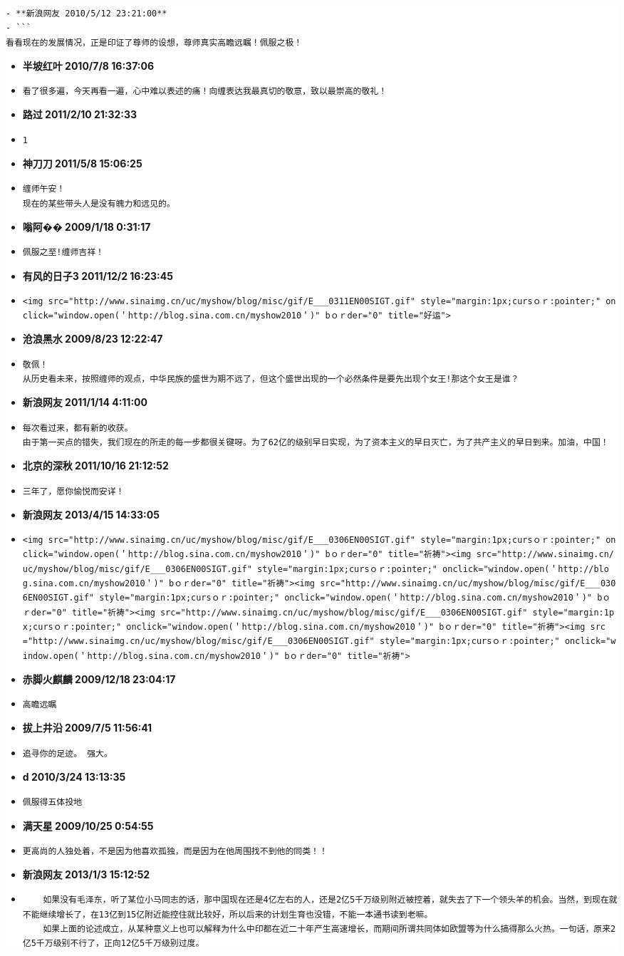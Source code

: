   ```
- **新浪网友 2010/5/12 23:21:00**
- ```
  看看现在的发展情况，正是印证了尊师的设想，尊师真实高瞻远瞩！佩服之极！
  ```
- **半坡红叶 2010/7/8 16:37:06**
- ```
  看了很多遍，今天再看一遍，心中难以表述的痛！向缠表达我最真切的敬意，致以最崇高的敬礼！
  ```
- **路过 2011/2/10 21:32:33**
- ```
  1
  ```
- **神刀刀 2011/5/8 15:06:25**
- ```
  缠师午安！
  现在的某些带头人是没有魄力和远见的。
  ```
- **嗡阿�� 2009/1/18 0:31:17**
- ```
  佩服之至!缠师吉祥！
  ```
- **有风的日子3 2011/12/2 16:23:45**
- ```
  <img src="http://www.sinaimg.cn/uc/myshow/blog/misc/gif/E___0311EN00SIGT.gif" style="margin:1px;cursｏｒ:pointer;" onclick="window.open(＇http://blog.sina.com.cn/myshow2010＇)" bｏｒder="0" title="好运">
  ```
- **沧浪黑水 2009/8/23 12:22:47**
- ```
  敬佩！
  从历史看未来，按照缠师的观点，中华民族的盛世为期不远了，但这个盛世出现的一个必然条件是要先出现个女王!那这个女王是谁？
  ```
- **新浪网友 2011/1/14 4:11:00**
- ```
  每次看过来，都有新的收获。
  由于第一买点的错失，我们现在的所走的每一步都很关键呀。为了62亿的级别早日实现，为了资本主义的早日灭亡，为了共产主义的早日到来。加油，中国！
  ```
- **北京的深秋 2011/10/16 21:12:52**
- ```
  三年了，愿你愉悦而安详！
  ```
- **新浪网友 2013/4/15 14:33:05**
- ```
  <img src="http://www.sinaimg.cn/uc/myshow/blog/misc/gif/E___0306EN00SIGT.gif" style="margin:1px;cursｏｒ:pointer;" onclick="window.open(＇http://blog.sina.com.cn/myshow2010＇)" bｏｒder="0" title="祈祷"><img src="http://www.sinaimg.cn/uc/myshow/blog/misc/gif/E___0306EN00SIGT.gif" style="margin:1px;cursｏｒ:pointer;" onclick="window.open(＇http://blog.sina.com.cn/myshow2010＇)" bｏｒder="0" title="祈祷"><img src="http://www.sinaimg.cn/uc/myshow/blog/misc/gif/E___0306EN00SIGT.gif" style="margin:1px;cursｏｒ:pointer;" onclick="window.open(＇http://blog.sina.com.cn/myshow2010＇)" bｏｒder="0" title="祈祷"><img src="http://www.sinaimg.cn/uc/myshow/blog/misc/gif/E___0306EN00SIGT.gif" style="margin:1px;cursｏｒ:pointer;" onclick="window.open(＇http://blog.sina.com.cn/myshow2010＇)" bｏｒder="0" title="祈祷"><img src="http://www.sinaimg.cn/uc/myshow/blog/misc/gif/E___0306EN00SIGT.gif" style="margin:1px;cursｏｒ:pointer;" onclick="window.open(＇http://blog.sina.com.cn/myshow2010＇)" bｏｒder="0" title="祈祷">
  ```
- **赤脚火麒麟 2009/12/18 23:04:17**
- ```
  高瞻远瞩
  ```
- **拔上井沿 2009/7/5 11:56:41**
- ```
  追寻你的足迹。 强大。
  ```
- **d 2010/3/24 13:13:35**
- ```
  佩服得五体投地
  ```
- **满天星 2009/10/25 0:54:55**
- ```
  更高尚的人独处着，不是因为他喜欢孤独，而是因为在他周围找不到他的同类！！
  ```
- **新浪网友 2013/1/3 15:12:52**
- ```
      如果没有毛泽东，听了某位小马同志的话，那中国现在还是4亿左右的人，还是2亿5千万级别附近被控着，就失去了下一个领头羊的机会。当然，到现在就不能继续增长了，在13亿到15亿附近能控住就比较好，所以后来的计划生育也没错，不能一本通书读到老嘛。 
      如果上面的论述成立，从某种意义上也可以解释为什么中印都在近二十年产生高速增长，而期间所谓共同体如欧盟等为什么搞得那么火热。一句话，原来2亿5千万级别不行了，正向12亿5千万级别过度。 
  ```